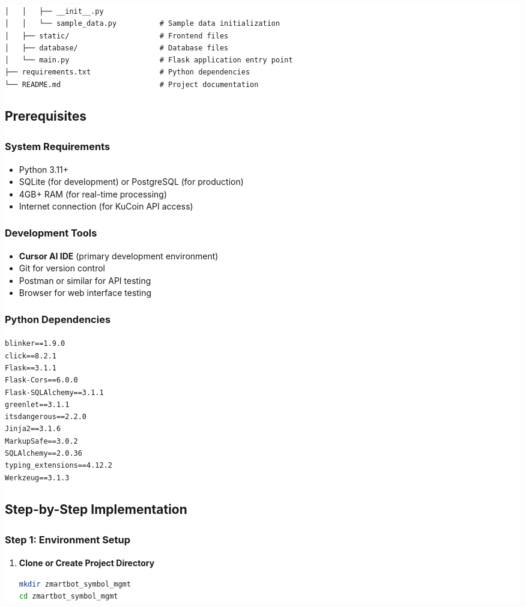 ```
│   │   ├── __init__.py
│   │   └── sample_data.py          # Sample data initialization
│   ├── static/                     # Frontend files
│   ├── database/                   # Database files
│   └── main.py                     # Flask application entry point
├── requirements.txt                # Python dependencies
└── README.md                       # Project documentation
```

## Prerequisites

### System Requirements

- Python 3.11+
- SQLite (for development) or PostgreSQL (for production)
- 4GB+ RAM (for real-time processing)
- Internet connection (for KuCoin API access)

### Development Tools

- **Cursor AI IDE** (primary development environment)
- Git for version control
- Postman or similar for API testing
- Browser for web interface testing

### Python Dependencies

```txt
blinker==1.9.0
click==8.2.1
Flask==3.1.1
Flask-Cors==6.0.0
Flask-SQLAlchemy==3.1.1
greenlet==3.1.1
itsdangerous==2.2.0
Jinja2==3.1.6
MarkupSafe==3.0.2
SQLAlchemy==2.0.36
typing_extensions==4.12.2
Werkzeug==3.1.3
```

## Step-by-Step Implementation

### Step 1: Environment Setup

1. **Clone or Create Project Directory**
   ```bash
   mkdir zmartbot_symbol_mgmt
   cd zmartbot_symbol_mgmt
   ```
